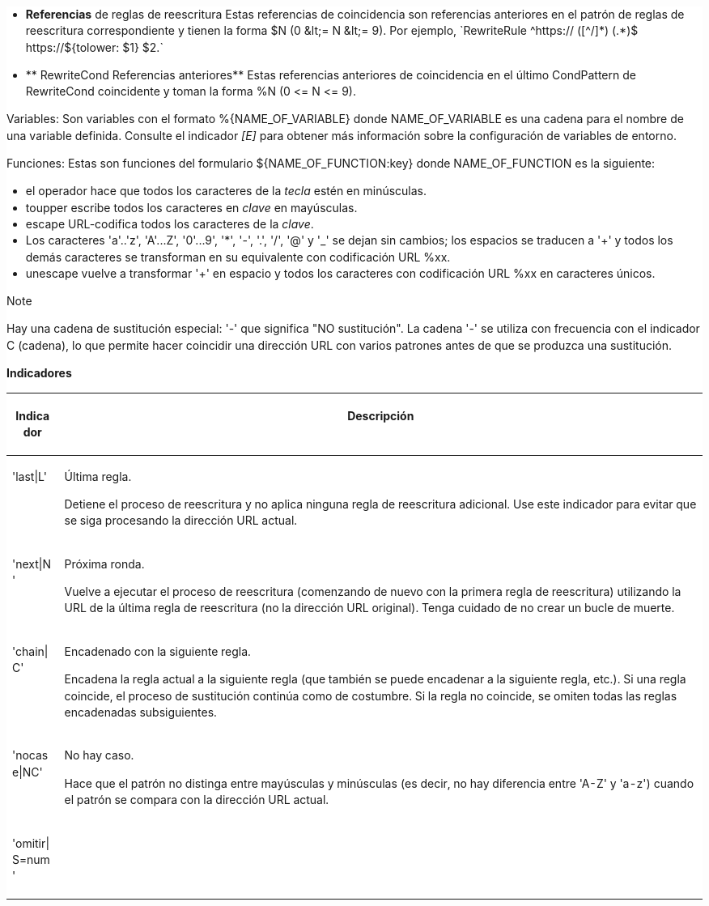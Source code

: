 * **Referencias** de reglas de reescritura Estas referencias de coincidencia son referencias anteriores en el patrón de reglas de reescritura correspondiente y tienen la forma $N (0 &lt;= N &lt;= 9). Por ejemplo, `RewriteRule ^https:// ([^/]*) (.*)$ https://${tolower: $1} $2.`

* ** RewriteCond Referencias anteriores** Estas referencias anteriores de coincidencia en el último CondPattern de RewriteCond coincidente y toman la forma %N (0 &lt;= N &lt;= 9).

Variables: Son variables con el formato %{NAME_OF_VARIABLE} donde NAME_OF_VARIABLE es una cadena para el nombre de una variable definida. Consulte el indicador *[E]* para obtener más información sobre la configuración de variables de entorno.

Funciones: Estas son funciones del formulario ${NAME_OF_FUNCTION:key} donde NAME_OF_FUNCTION es la siguiente:

* el operador hace que todos los caracteres de la *tecla* estén en minúsculas.
* toupper escribe todos los caracteres en *clave* en mayúsculas.
* escape URL-codifica todos los caracteres de la *clave*.
* Los caracteres &#39;a&#39;..&#39;z&#39;, &#39;A&#39;...Z&#39;, &#39;0&#39;...9&#39;, &#39;*&#39;, &#39;-&#39;, &#39;.&#39;, &#39;/&#39;, &#39;@&#39; y &#39;_&#39; se dejan sin cambios; los espacios se traducen a &#39;+&#39; y todos los demás caracteres se transforman en su equivalente con codificación URL %xx.
* unescape vuelve a transformar &#39;+&#39; en espacio y todos los caracteres con codificación URL %xx en caracteres únicos.

>[!NOTE]
>
>Hay una cadena de sustitución especial: &#39;-&#39; que significa &quot;NO sustitución&quot;. La cadena &#39;-&#39; se utiliza con frecuencia con el indicador C (cadena), lo que permite hacer coincidir una dirección URL con varios patrones antes de que se produzca una sustitución.

**Indicadores**

<table> 
 <thead> 
  <tr> 
   <th colname="col1" class="entry"> <p>Indicador </p> </th> 
   <th colname="col2" class="entry"> <p>Descripción </p> </th> 
  </tr> 
 </thead>
 <tbody> 
  <tr> 
   <td colname="col1"> <p> 'last|L' </p> </td> 
   <td colname="col2"> <p>Última regla. </p> <p>Detiene el proceso de reescritura y no aplica ninguna regla de reescritura adicional. Use este indicador para evitar que se siga procesando la dirección URL actual. </p> </td> 
  </tr> 
  <tr> 
   <td colname="col1"> <p> 'next|N' </p> </td> 
   <td colname="col2"> <p>Próxima ronda. </p> <p> Vuelve a ejecutar el proceso de reescritura (comenzando de nuevo con la primera regla de reescritura) utilizando la URL de la última regla de reescritura (no la dirección URL original). Tenga cuidado de no crear un bucle de muerte. </p> </td> 
  </tr> 
  <tr> 
   <td colname="col1"> <p> 'chain|C' </p> </td> 
   <td colname="col2"> <p>Encadenado con la siguiente regla. </p> <p>Encadena la regla actual a la siguiente regla (que también se puede encadenar a la siguiente regla, etc.). Si una regla coincide, el proceso de sustitución continúa como de costumbre. Si la regla no coincide, se omiten todas las reglas encadenadas subsiguientes. </p> </td> 
  </tr> 
  <tr> 
   <td colname="col1"> <p> 'nocase|NC' </p> </td> 
   <td colname="col2"> <p>No hay caso. </p> <p> Hace que el patrón no distinga entre mayúsculas y minúsculas (es decir, no hay diferencia entre 'A-Z' y 'a-z') cuando el patrón se compara con la dirección URL actual. </p> </td> 
  </tr> 
  <tr> 
   <td colname="col1"> <p> 'omitir|S=num' </p> </td> 